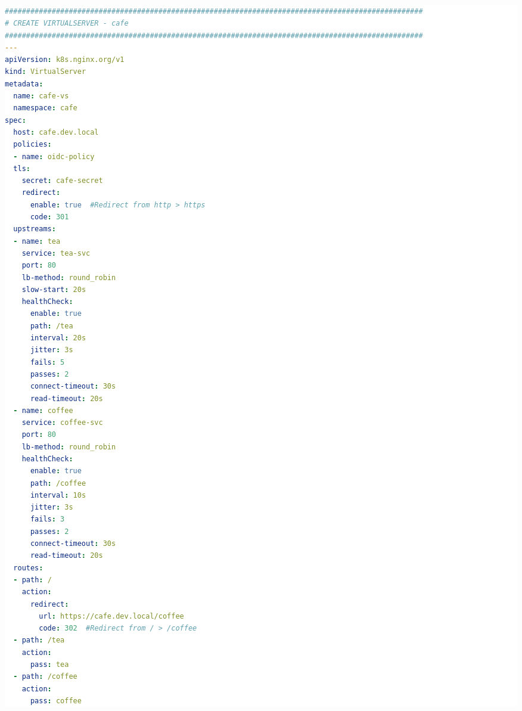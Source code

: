 ``` yaml
##################################################################################################
# CREATE VIRTUALSERVER - cafe
##################################################################################################
---
apiVersion: k8s.nginx.org/v1
kind: VirtualServer
metadata:
  name: cafe-vs
  namespace: cafe
spec:
  host: cafe.dev.local
  policies:
  - name: oidc-policy
  tls:
    secret: cafe-secret
    redirect:
      enable: true  #Redirect from http > https
      code: 301
  upstreams:
  - name: tea
    service: tea-svc
    port: 80
    lb-method: round_robin
    slow-start: 20s
    healthCheck:
      enable: true
      path: /tea
      interval: 20s
      jitter: 3s
      fails: 5
      passes: 2
      connect-timeout: 30s
      read-timeout: 20s
  - name: coffee
    service: coffee-svc
    port: 80
    lb-method: round_robin
    healthCheck:
      enable: true
      path: /coffee
      interval: 10s
      jitter: 3s
      fails: 3
      passes: 2
      connect-timeout: 30s
      read-timeout: 20s
  routes:
  - path: /
    action:
      redirect:
        url: https://cafe.dev.local/coffee
        code: 302  #Redirect from / > /coffee
  - path: /tea
    action:
      pass: tea
  - path: /coffee
    action:
      pass: coffee
```
